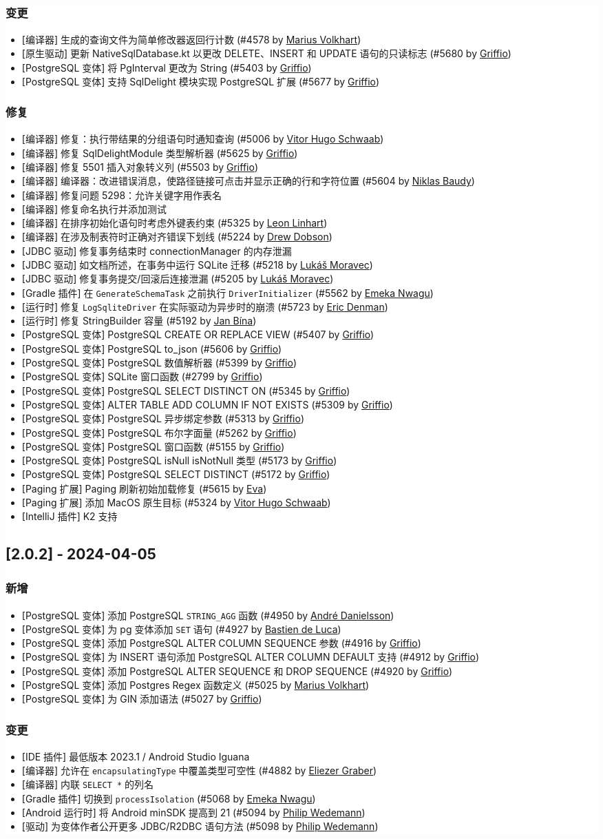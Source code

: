 ### 变更
- [编译器] 生成的查询文件为简单修改器返回行计数 (#4578 by [Marius Volkhart][MariusV])
- [原生驱动] 更新 NativeSqlDatabase.kt 以更改 DELETE、INSERT 和 UPDATE 语句的只读标志 (#5680 by [Griffio][griffio])
- [PostgreSQL 变体] 将 PgInterval 更改为 String (#5403 by [Griffio][griffio])
- [PostgreSQL 变体] 支持 SqlDelight 模块实现 PostgreSQL 扩展 (#5677 by [Griffio][griffio])

### 修复
- [编译器] 修复：执行带结果的分组语句时通知查询 (#5006 by [Vitor Hugo Schwaab][vitorhugods])
- [编译器] 修复 SqlDelightModule 类型解析器 (#5625 by [Griffio][griffio])
- [编译器] 修复 5501 插入对象转义列 (#5503 by [Griffio][griffio])
- [编译器] 编译器：改进错误消息，使路径链接可点击并显示正确的行和字符位置 (#5604 by [Niklas Baudy][vanniktech])
- [编译器] 修复问题 5298：允许关键字用作表名
- [编译器] 修复命名执行并添加测试
- [编译器] 在排序初始化语句时考虑外键表约束 (#5325 by [Leon Linhart][TheMrMilchmann])
- [编译器] 在涉及制表符时正确对齐错误下划线 (#5224 by [Drew Dobson][drewd])
- [JDBC 驱动] 修复事务结束时 connectionManager 的内存泄漏
- [JDBC 驱动] 如文档所述，在事务中运行 SQLite 迁移 (#5218 by [Lukáš Moravec][morki])
- [JDBC 驱动] 修复事务提交/回滚后连接泄漏 (#5205 by [Lukáš Moravec][morki])
- [Gradle 插件] 在 `GenerateSchemaTask` 之前执行 `DriverInitializer` (#5562 by [Emeka Nwagu][nwagu])
- [运行时] 修复 `LogSqliteDriver` 在实际驱动为异步时的崩溃 (#5723 by [Eric Denman][edenman])
- [运行时] 修复 StringBuilder 容量 (#5192 by [Jan Bína][janbina])
- [PostgreSQL 变体] PostgreSQL CREATE OR REPLACE VIEW (#5407 by [Griffio][griffio])
- [PostgreSQL 变体] PostgreSQL to_json (#5606 by [Griffio][griffio])
- [PostgreSQL 变体] PostgreSQL 数值解析器 (#5399 by [Griffio][griffio])
- [PostgreSQL 变体] SQLite 窗口函数 (#2799 by [Griffio][griffio])
- [PostgreSQL 变体] PostgreSQL SELECT DISTINCT ON (#5345 by [Griffio][griffio])
- [PostgreSQL 变体] ALTER TABLE ADD COLUMN IF NOT EXISTS (#5309 by [Griffio][griffio])
- [PostgreSQL 变体] PostgreSQL 异步绑定参数 (#5313 by [Griffio][griffio])
- [PostgreSQL 变体] PostgreSQL 布尔字面量 (#5262 by [Griffio][griffio])
- [PostgreSQL 变体] PostgreSQL 窗口函数 (#5155 by [Griffio][griffio])
- [PostgreSQL 变体] PostgreSQL isNull isNotNull 类型 (#5173 by [Griffio][griffio])
- [PostgreSQL 变体] PostgreSQL SELECT DISTINCT (#5172 by [Griffio][griffio])
- [Paging 扩展] Paging 刷新初始加载修复 (#5615 by [Eva][evant])
- [Paging 扩展] 添加 MacOS 原生目标 (#5324 by [Vitor Hugo Schwaab][vitorhugods])
- [IntelliJ 插件] K2 支持

## [2.0.2] - 2024-04-05

### 新增
- [PostgreSQL 变体] 添加 PostgreSQL `STRING_AGG` 函数 (#4950 by [André Danielsson][anddani])
- [PostgreSQL 变体] 为 pg 变体添加 `SET` 语句 (#4927 by [Bastien de Luca][de-luca])
- [PostgreSQL 变体] 添加 PostgreSQL ALTER COLUMN SEQUENCE 参数 (#4916 by [Griffio][griffio])
- [PostgreSQL 变体] 为 INSERT 语句添加 PostgreSQL ALTER COLUMN DEFAULT 支持 (#4912 by [Griffio][griffio])
- [PostgreSQL 变体] 添加 PostgreSQL ALTER SEQUENCE 和 DROP SEQUENCE (#4920 by [Griffio][griffio])
- [PostgreSQL 变体] 添加 Postgres Regex 函数定义 (#5025 by [Marius Volkhart][MariusV])
- [PostgreSQL 变体] 为 GIN 添加语法 (#5027 by [Griffio][griffio])

### 变更
- [IDE 插件] 最低版本 2023.1 / Android Studio Iguana
- [编译器] 允许在 `encapsulatingType` 中覆盖类型可空性 (#4882 by [Eliezer Graber][eygraber])
- [编译器] 内联 `SELECT *` 的列名
- [Gradle 插件] 切换到 `processIsolation` (#5068 by [Emeka Nwagu][nwagu])
- [Android 运行时] 将 Android minSDK 提高到 21 (#5094 by [Philip Wedemann][hfhbd])
- [驱动] 为变体作者公开更多 JDBC/R2DBC 语句方法 (#5098 by [Philip Wedemann][hfhbd])


[JeffG]: https://github.com/JGulbronson
[VeyndanS]: https://github.com/veyndan
[BenA]: https://github.com/benasher44
[JamesP]: https://github.com/jpalawaga
[MariusV]: https://github.com/MariusVolkhart
[SaketN]: https://github.com/saket
[RomanZ]: https://github.com/romtsn
[ZacSweers]: https://github.com/ZacSweers
[AngusH]: https://github.com/angusholder
[drampelt]: https://github.com/drampelt
[endanke]: https://github.com/endanke
[rharter]: https://github.com/rharter
[vanniktech]: https://github.com/vanniktech
[maaxgr]: https://github.com/maaxgr
[eygraber]: https://github.com/eygraber
[lawkai]: https://github.com/lawkai
[felipecsl]: https://github.com/felipecsl
[dellisd]: https://github.com/dellisd
[stephanenicolas]: https://github.com/stephanenicolas
[oldergod]: https://github.com/oldergod
[qjroberts]: https://github.com/qjroberts
[kevincianfarini]: https://github.com/kevincianfarini
[andersio]: https://github.com/andersio
[ilmat192]: https://github.com/ilmat192
[3flex]: https://github.com/3flex
[aperfilyev]: https://github.com/aperfilyev
[satook]: https://github.com/Satook
[thomascjy]: https://github.com/ThomasCJY
[pyricau]: https://github.com/pyricau
[hannesstruss]: https://github.com/hannesstruss
[martinbonnin]: https://github.com/martinbonnin
[enginegl]: https://github.com/enginegl
[pchmielowski]: https://github.com/pchmielowski
[chippmann]: https://github.com/chippmann
[IliasRedissi]: https://github.com/IliasRedissi
[ahmedre]: https://github.com/ahmedre
[pabl0rg]: https://github.com/pabl0rg
[hfhbd]: https://github.com/hfhbd
[sdoward]: https://github.com/sdoward
[PhilipDukhov]: https://github.com/PhilipDukhov
[julioromano]: https://github.com/julioromano
[PaulWoitaschek]: https://github.com/PaulWoitaschek
[kpgalligan]: https://github.com/kpgalligan
[robx]: https://github.com/robxyy
[madisp]: https://github.com/madisp
[svenjacobs]: https://github.com/svenjacobs
[jeffdgr8]: https://github.com/jeffdgr8
[bellatoris]: https://github.com/bellatoris
[sachera]: https://github.com/sachera
[sproctor]: https://github.com/sproctor
[davidwheeler123]: https://github.com/davidwheeler123
[C2H6O]: https://github.com/C2H6O
[griffio]: https://github.com/griffio
[shellderp]: https://github.com/shellderp
[joshfriend]: https://github.com/joshfriend
[daio]: https://github.com/daio
[morki]: https://github.com/morki
[Adriel-M]: https://github.com/Adriel-M
[05nelsonm]: https://github.com/05nelsonm
[jingwei99]: https://github.com/jingwei99
[anddani]: https://github.com/anddani
[BoD]: https://github.com/BoD
[de-luca]: https://github.com/de-luca
[MohamadJaara]: https://github.com/MohamadJaara
[nwagu]: https://github.com/nwagu
[IlyaGulya]: https://github.com/IlyaGulya
[edenman]: https://github.com/edenman
[vitorhugods]: https://github.com/vitorhugods
[evant]: https://github.com/evant
[TheMrMilchmann]: https://github.com/TheMrMilchmann
[drewd]: https://github.com/drewd
[orenkislev-faire]: https://github.com/orenkislev-faire
[janbina]: https://github.com/janbina
[DRSchlaubi]: https://github.com/DRSchlaubi
[jonapoul]: https://github.com/jonapoul
